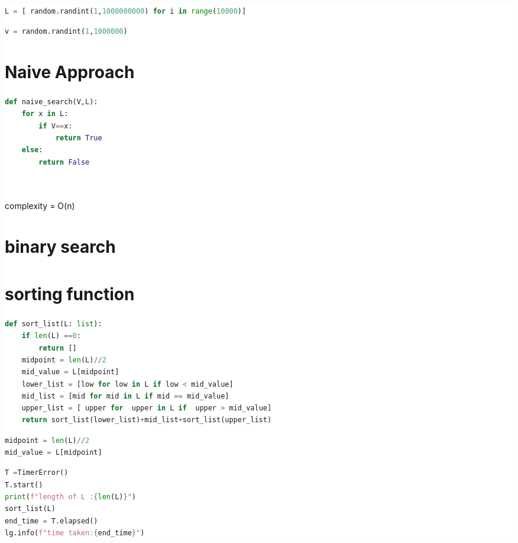 
```python
L = [ random.randint(1,1000000000) for i in range(10000)]

```


```python
v = random.randint(1,1000000)
```

# Naive Approach 


```python
def naive_search(V,L):
    for x in L:
        if V==x:
            return True 
    else:
        return False 
    
    
```

complexity = O(n)

# binary search 

# sorting function 


```python
def sort_list(L: list):
    if len(L) ==0:
        return []
    midpoint = len(L)//2
    mid_value = L[midpoint]
    lower_list = [low for low in L if low < mid_value]
    mid_list = [mid for mid in L if mid == mid_value]
    upper_list = [ upper for  upper in L if  upper > mid_value]
    return sort_list(lower_list)+mid_list+sort_list(upper_list)
```


```python
midpoint = len(L)//2
mid_value = L[midpoint]
```


```python
T =TimerError()
T.start()
print(f"length of L :{len(L)}")
sort_list(L)
end_time = T.elapsed()
lg.info(f"time taken:{end_time}")
```
